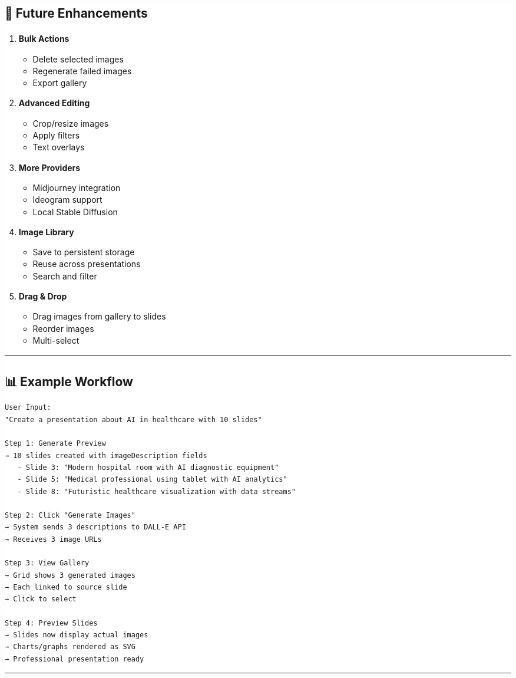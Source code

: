 ## 🎯 Future Enhancements

1. **Bulk Actions**
   - Delete selected images
   - Regenerate failed images
   - Export gallery

2. **Advanced Editing**
   - Crop/resize images
   - Apply filters
   - Text overlays

3. **More Providers**
   - Midjourney integration
   - Ideogram support
   - Local Stable Diffusion

4. **Image Library**
   - Save to persistent storage
   - Reuse across presentations
   - Search and filter

5. **Drag & Drop**
   - Drag images from gallery to slides
   - Reorder images
   - Multi-select

---

## 📊 Example Workflow

```
User Input:
"Create a presentation about AI in healthcare with 10 slides"

Step 1: Generate Preview
→ 10 slides created with imageDescription fields
   - Slide 3: "Modern hospital room with AI diagnostic equipment"
   - Slide 5: "Medical professional using tablet with AI analytics"
   - Slide 8: "Futuristic healthcare visualization with data streams"

Step 2: Click "Generate Images"
→ System sends 3 descriptions to DALL-E API
→ Receives 3 image URLs

Step 3: View Gallery
→ Grid shows 3 generated images
→ Each linked to source slide
→ Click to select

Step 4: Preview Slides
→ Slides now display actual images
→ Charts/graphs rendered as SVG
→ Professional presentation ready
```

---